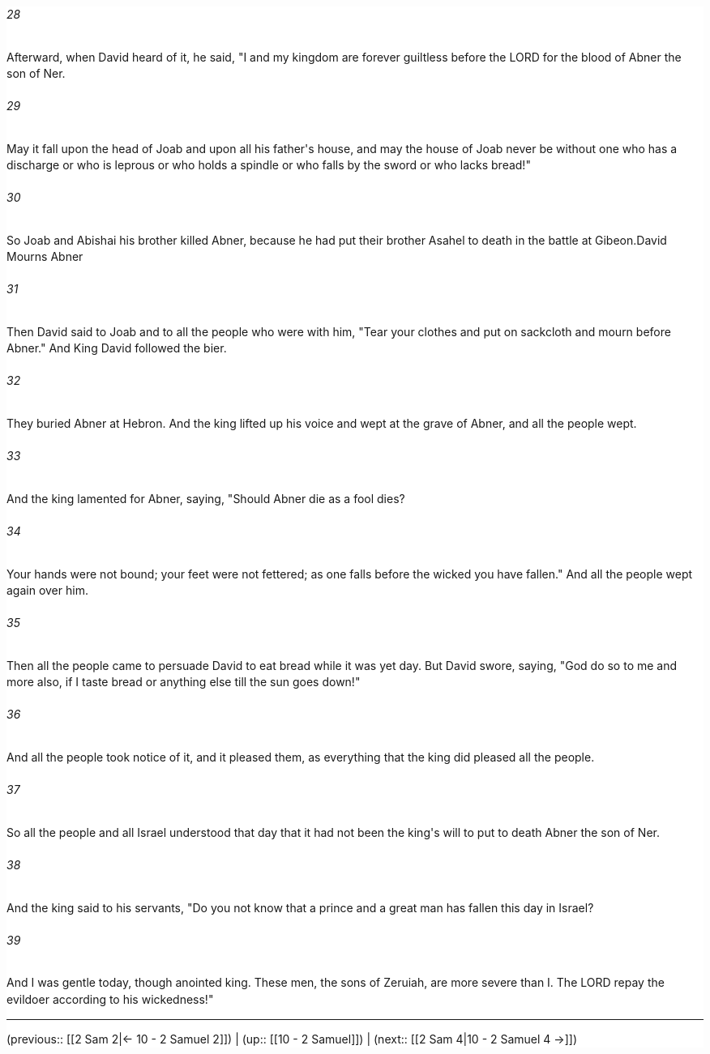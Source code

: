 ###### 28 
Afterward, when David heard of it, he said, "I and my kingdom are forever guiltless before the LORD for the blood of Abner the son of Ner. 

###### 29 
May it fall upon the head of Joab and upon all his father's house, and may the house of Joab never be without one who has a discharge or who is leprous or who holds a spindle or who falls by the sword or who lacks bread!" 

###### 30 
So Joab and Abishai his brother killed Abner, because he had put their brother Asahel to death in the battle at Gibeon.David Mourns Abner 

###### 31 
Then David said to Joab and to all the people who were with him, "Tear your clothes and put on sackcloth and mourn before Abner." And King David followed the bier. 

###### 32 
They buried Abner at Hebron. And the king lifted up his voice and wept at the grave of Abner, and all the people wept. 

###### 33 
And the king lamented for Abner, saying, "Should Abner die as a fool dies? 

###### 34 
Your hands were not bound; your feet were not fettered; as one falls before the wicked you have fallen." And all the people wept again over him. 

###### 35 
Then all the people came to persuade David to eat bread while it was yet day. But David swore, saying, "God do so to me and more also, if I taste bread or anything else till the sun goes down!" 

###### 36 
And all the people took notice of it, and it pleased them, as everything that the king did pleased all the people. 

###### 37 
So all the people and all Israel understood that day that it had not been the king's will to put to death Abner the son of Ner. 

###### 38 
And the king said to his servants, "Do you not know that a prince and a great man has fallen this day in Israel? 

###### 39 
And I was gentle today, though anointed king. These men, the sons of Zeruiah, are more severe than I. The LORD repay the evildoer according to his wickedness!"

***

(previous:: [[2 Sam 2|← 10 - 2 Samuel 2]]) | (up:: [[10 - 2 Samuel]]) | (next:: [[2 Sam 4|10 - 2 Samuel 4 →]])
